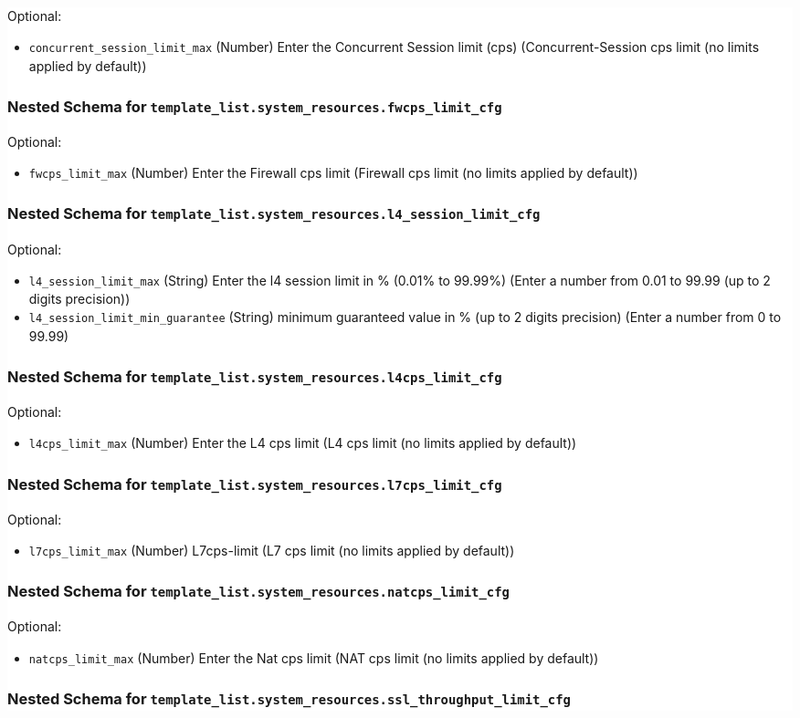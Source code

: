 Optional:

- `concurrent_session_limit_max` (Number) Enter the Concurrent Session limit (cps) (Concurrent-Session cps limit (no limits applied by default))


<a id="nestedblock--template_list--system_resources--fwcps_limit_cfg"></a>
### Nested Schema for `template_list.system_resources.fwcps_limit_cfg`

Optional:

- `fwcps_limit_max` (Number) Enter the Firewall cps limit (Firewall cps limit (no limits applied by default))


<a id="nestedblock--template_list--system_resources--l4_session_limit_cfg"></a>
### Nested Schema for `template_list.system_resources.l4_session_limit_cfg`

Optional:

- `l4_session_limit_max` (String) Enter the l4 session limit in % (0.01% to 99.99%) (Enter a number from 0.01 to 99.99 (up to 2 digits precision))
- `l4_session_limit_min_guarantee` (String) minimum guaranteed value in % (up to 2 digits precision) (Enter a number from 0 to 99.99)


<a id="nestedblock--template_list--system_resources--l4cps_limit_cfg"></a>
### Nested Schema for `template_list.system_resources.l4cps_limit_cfg`

Optional:

- `l4cps_limit_max` (Number) Enter the L4 cps limit (L4 cps limit (no limits applied by default))


<a id="nestedblock--template_list--system_resources--l7cps_limit_cfg"></a>
### Nested Schema for `template_list.system_resources.l7cps_limit_cfg`

Optional:

- `l7cps_limit_max` (Number) L7cps-limit (L7 cps limit (no limits applied by default))


<a id="nestedblock--template_list--system_resources--natcps_limit_cfg"></a>
### Nested Schema for `template_list.system_resources.natcps_limit_cfg`

Optional:

- `natcps_limit_max` (Number) Enter the Nat cps limit (NAT cps limit (no limits applied by default))


<a id="nestedblock--template_list--system_resources--ssl_throughput_limit_cfg"></a>
### Nested Schema for `template_list.system_resources.ssl_throughput_limit_cfg`
